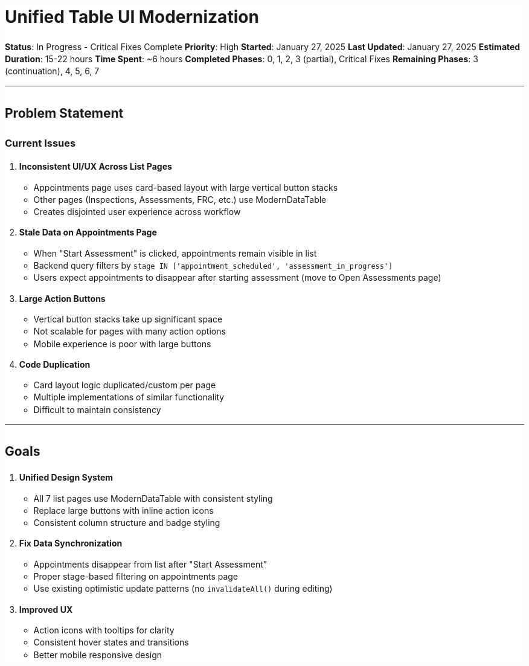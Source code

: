 # Unified Table UI Modernization

**Status**: In Progress - Critical Fixes Complete
**Priority**: High
**Started**: January 27, 2025
**Last Updated**: January 27, 2025
**Estimated Duration**: 15-22 hours
**Time Spent**: ~6 hours
**Completed Phases**: 0, 1, 2, 3 (partial), Critical Fixes
**Remaining Phases**: 3 (continuation), 4, 5, 6, 7

---

## Problem Statement

### Current Issues

1. **Inconsistent UI/UX Across List Pages**
   - Appointments page uses card-based layout with large vertical button stacks
   - Other pages (Inspections, Assessments, FRC, etc.) use ModernDataTable
   - Creates disjointed user experience across workflow

2. **Stale Data on Appointments Page**
   - When "Start Assessment" is clicked, appointments remain visible in list
   - Backend query filters by `stage IN ['appointment_scheduled', 'assessment_in_progress']`
   - Users expect appointments to disappear after starting assessment (move to Open Assessments page)

3. **Large Action Buttons**
   - Vertical button stacks take up significant space
   - Not scalable for pages with many action options
   - Mobile experience is poor with large buttons

4. **Code Duplication**
   - Card layout logic duplicated/custom per page
   - Multiple implementations of similar functionality
   - Difficult to maintain consistency

---

## Goals

1. **Unified Design System**
   - All 7 list pages use ModernDataTable with consistent styling
   - Replace large buttons with inline action icons
   - Consistent column structure and badge styling

2. **Fix Data Synchronization**
   - Appointments disappear from list after "Start Assessment"
   - Proper stage-based filtering on appointments page
   - Use existing optimistic update patterns (no `invalidateAll()` during editing)

3. **Improved UX**
   - Action icons with tooltips for clarity
   - Consistent hover states and transitions
   - Better mobile responsive design
